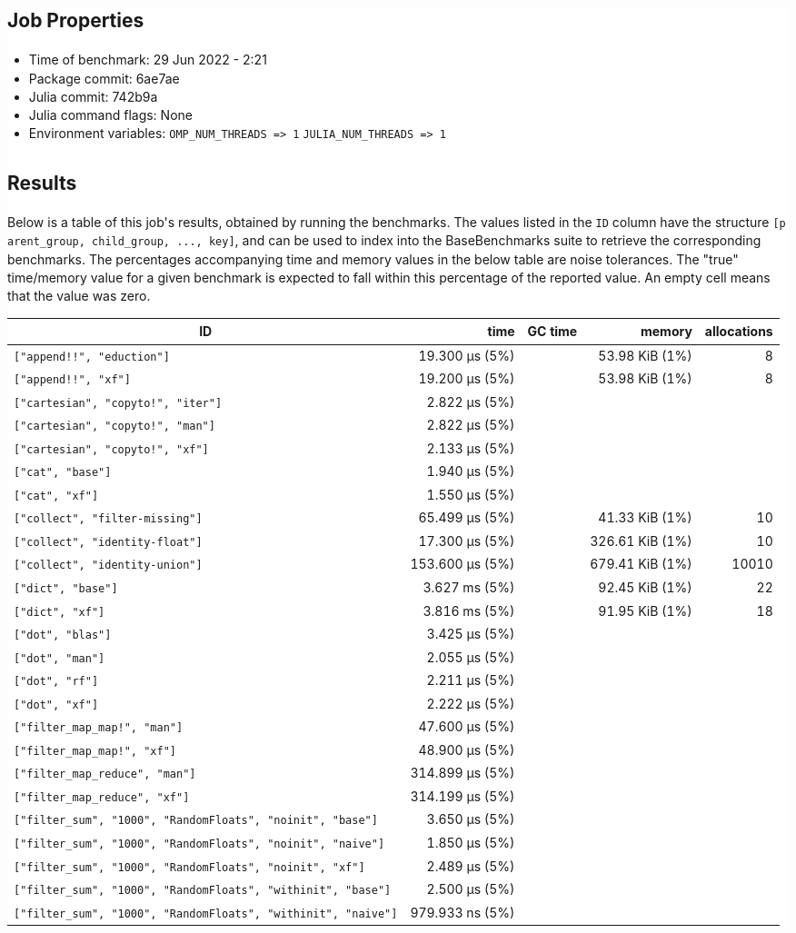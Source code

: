 ## Job Properties
* Time of benchmark: 29 Jun 2022 - 2:21
* Package commit: 6ae7ae
* Julia commit: 742b9a
* Julia command flags: None
* Environment variables: `OMP_NUM_THREADS => 1` `JULIA_NUM_THREADS => 1`

## Results
Below is a table of this job's results, obtained by running the benchmarks.
The values listed in the `ID` column have the structure `[parent_group, child_group, ..., key]`, and can be used to
index into the BaseBenchmarks suite to retrieve the corresponding benchmarks.
The percentages accompanying time and memory values in the below table are noise tolerances. The "true"
time/memory value for a given benchmark is expected to fall within this percentage of the reported value.
An empty cell means that the value was zero.

| ID                                                             | time            | GC time | memory          | allocations |
|----------------------------------------------------------------|----------------:|--------:|----------------:|------------:|
| `["append!!", "eduction"]`                                     |  19.300 μs (5%) |         |  53.98 KiB (1%) |           8 |
| `["append!!", "xf"]`                                           |  19.200 μs (5%) |         |  53.98 KiB (1%) |           8 |
| `["cartesian", "copyto!", "iter"]`                             |   2.822 μs (5%) |         |                 |             |
| `["cartesian", "copyto!", "man"]`                              |   2.822 μs (5%) |         |                 |             |
| `["cartesian", "copyto!", "xf"]`                               |   2.133 μs (5%) |         |                 |             |
| `["cat", "base"]`                                              |   1.940 μs (5%) |         |                 |             |
| `["cat", "xf"]`                                                |   1.550 μs (5%) |         |                 |             |
| `["collect", "filter-missing"]`                                |  65.499 μs (5%) |         |  41.33 KiB (1%) |          10 |
| `["collect", "identity-float"]`                                |  17.300 μs (5%) |         | 326.61 KiB (1%) |          10 |
| `["collect", "identity-union"]`                                | 153.600 μs (5%) |         | 679.41 KiB (1%) |       10010 |
| `["dict", "base"]`                                             |   3.627 ms (5%) |         |  92.45 KiB (1%) |          22 |
| `["dict", "xf"]`                                               |   3.816 ms (5%) |         |  91.95 KiB (1%) |          18 |
| `["dot", "blas"]`                                              |   3.425 μs (5%) |         |                 |             |
| `["dot", "man"]`                                               |   2.055 μs (5%) |         |                 |             |
| `["dot", "rf"]`                                                |   2.211 μs (5%) |         |                 |             |
| `["dot", "xf"]`                                                |   2.222 μs (5%) |         |                 |             |
| `["filter_map_map!", "man"]`                                   |  47.600 μs (5%) |         |                 |             |
| `["filter_map_map!", "xf"]`                                    |  48.900 μs (5%) |         |                 |             |
| `["filter_map_reduce", "man"]`                                 | 314.899 μs (5%) |         |                 |             |
| `["filter_map_reduce", "xf"]`                                  | 314.199 μs (5%) |         |                 |             |
| `["filter_sum", "1000", "RandomFloats", "noinit", "base"]`     |   3.650 μs (5%) |         |                 |             |
| `["filter_sum", "1000", "RandomFloats", "noinit", "naive"]`    |   1.850 μs (5%) |         |                 |             |
| `["filter_sum", "1000", "RandomFloats", "noinit", "xf"]`       |   2.489 μs (5%) |         |                 |             |
| `["filter_sum", "1000", "RandomFloats", "withinit", "base"]`   |   2.500 μs (5%) |         |                 |             |
| `["filter_sum", "1000", "RandomFloats", "withinit", "naive"]`  | 979.933 ns (5%) |         |                 |             |